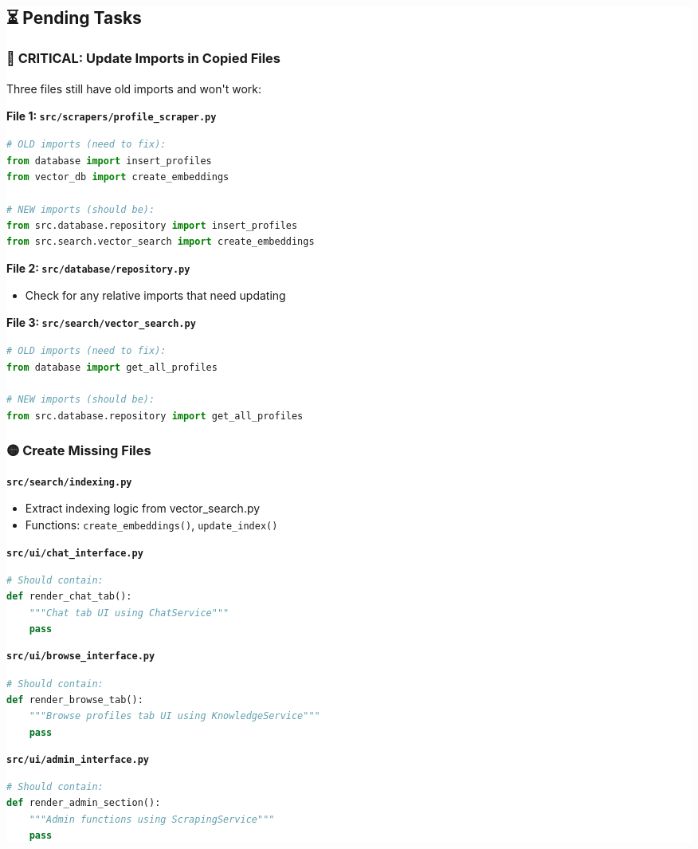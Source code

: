 
## ⏳ Pending Tasks

### 🔴 **CRITICAL: Update Imports in Copied Files**
Three files still have old imports and won't work:

**File 1: `src/scrapers/profile_scraper.py`**
```python
# OLD imports (need to fix):
from database import insert_profiles
from vector_db import create_embeddings

# NEW imports (should be):
from src.database.repository import insert_profiles
from src.search.vector_search import create_embeddings
```

**File 2: `src/database/repository.py`**
- Check for any relative imports that need updating

**File 3: `src/search/vector_search.py`**
```python
# OLD imports (need to fix):
from database import get_all_profiles

# NEW imports (should be):
from src.database.repository import get_all_profiles
```

### 🟡 **Create Missing Files**

**`src/search/indexing.py`**
- Extract indexing logic from vector_search.py
- Functions: `create_embeddings()`, `update_index()`

**`src/ui/chat_interface.py`**
```python
# Should contain:
def render_chat_tab():
    """Chat tab UI using ChatService"""
    pass
```

**`src/ui/browse_interface.py`**
```python
# Should contain:
def render_browse_tab():
    """Browse profiles tab UI using KnowledgeService"""
    pass
```

**`src/ui/admin_interface.py`**
```python
# Should contain:
def render_admin_section():
    """Admin functions using ScrapingService"""
    pass
```
